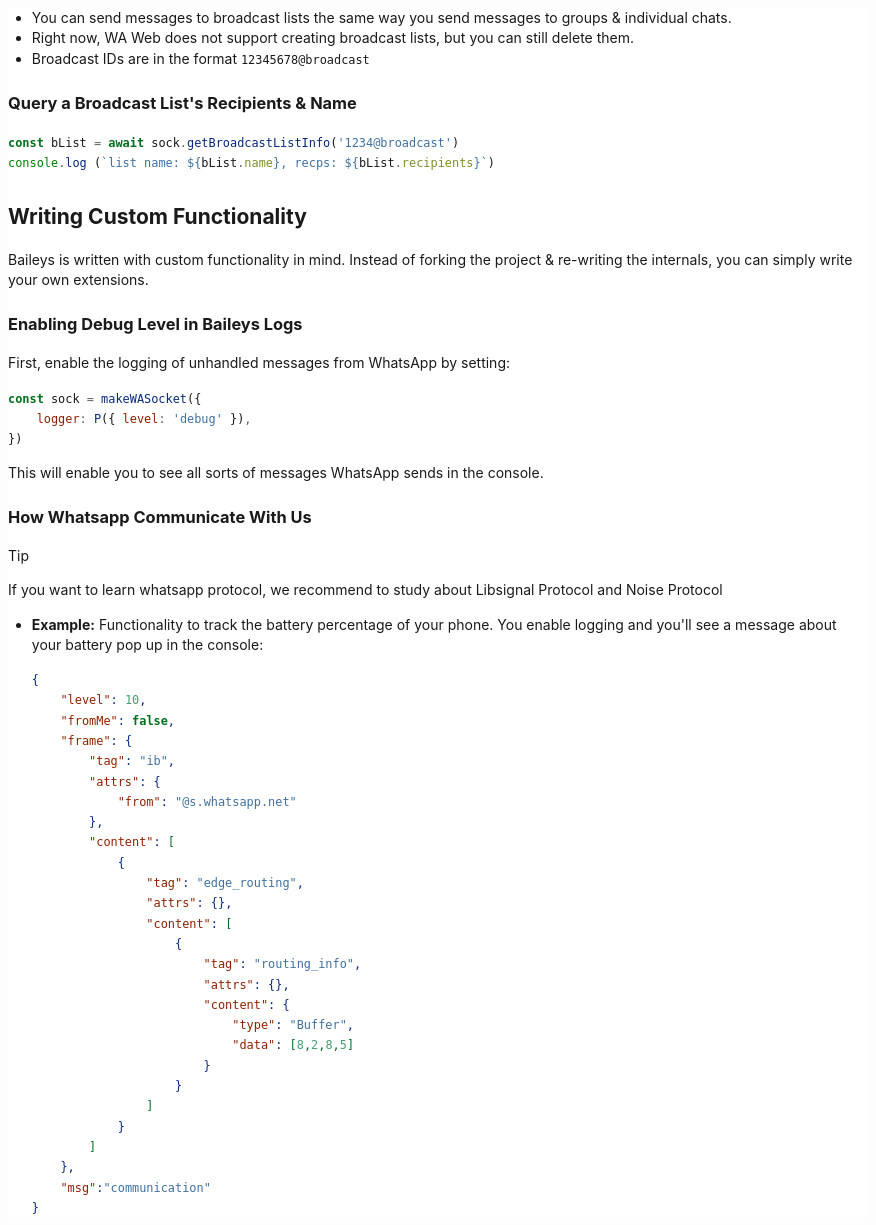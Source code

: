 - You can send messages to broadcast lists the same way you send messages to groups & individual chats.
- Right now, WA Web does not support creating broadcast lists, but you can still delete them.
- Broadcast IDs are in the format `12345678@broadcast`
### Query a Broadcast List's Recipients & Name
```javascript
const bList = await sock.getBroadcastListInfo('1234@broadcast')
console.log (`list name: ${bList.name}, recps: ${bList.recipients}`)
```

## Writing Custom Functionality
Baileys is written with custom functionality in mind. Instead of forking the project & re-writing the internals, you can simply write your own extensions.

### Enabling Debug Level in Baileys Logs
First, enable the logging of unhandled messages from WhatsApp by setting:
```javascript
const sock = makeWASocket({
    logger: P({ level: 'debug' }),
})
```
This will enable you to see all sorts of messages WhatsApp sends in the console.

### How Whatsapp Communicate With Us

> [!TIP]
> If you want to learn whatsapp protocol, we recommend to study about Libsignal Protocol and Noise Protocol

- **Example:** Functionality to track the battery percentage of your phone. You enable logging and you'll see a message about your battery pop up in the console:
    ```json
    {
        "level": 10,
        "fromMe": false,
        "frame": {
            "tag": "ib",
            "attrs": {
                "from": "@s.whatsapp.net"
            },
            "content": [
                {
                    "tag": "edge_routing",
                    "attrs": {},
                    "content": [
                        {
                            "tag": "routing_info",
                            "attrs": {},
                            "content": {
                                "type": "Buffer",
                                "data": [8,2,8,5]
                            }
                        }
                    ]
                }
            ]
        },
        "msg":"communication"
    }
    ```
